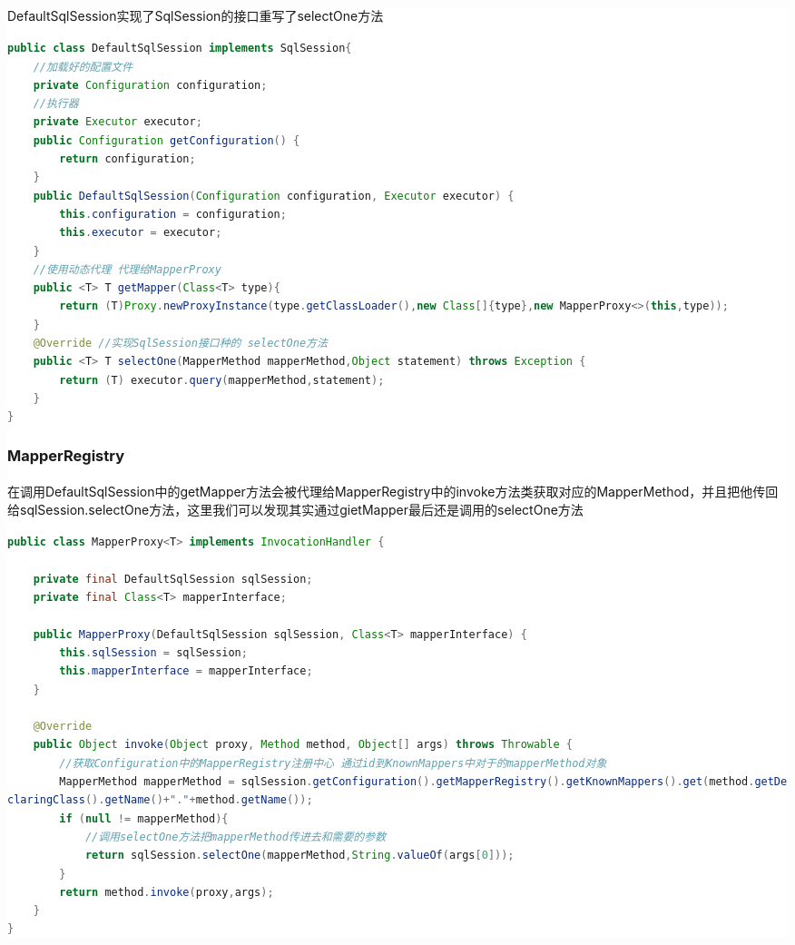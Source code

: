 DefaultSqlSession实现了SqlSession的接口重写了selectOne方法

~~~java
public class DefaultSqlSession implements SqlSession{
    //加载好的配置文件
    private Configuration configuration;
    //执行器
    private Executor executor;
    public Configuration getConfiguration() {
        return configuration;
    }
    public DefaultSqlSession(Configuration configuration, Executor executor) {
        this.configuration = configuration;
        this.executor = executor;
    }
    //使用动态代理 代理给MapperProxy
    public <T> T getMapper(Class<T> type){
        return (T)Proxy.newProxyInstance(type.getClassLoader(),new Class[]{type},new MapperProxy<>(this,type));
    }
    @Override //实现SqlSession接口种的 selectOne方法
    public <T> T selectOne(MapperMethod mapperMethod,Object statement) throws Exception {
        return (T) executor.query(mapperMethod,statement);
    }
}
~~~

### MapperRegistry

在调用DefaultSqlSession中的getMapper方法会被代理给MapperRegistry中的invoke方法类获取对应的MapperMethod，并且把他传回给sqlSession.selectOne方法，这里我们可以发现其实通过gietMapper最后还是调用的selectOne方法

~~~java
public class MapperProxy<T> implements InvocationHandler {

    private final DefaultSqlSession sqlSession;
    private final Class<T> mapperInterface;

    public MapperProxy(DefaultSqlSession sqlSession, Class<T> mapperInterface) {
        this.sqlSession = sqlSession;
        this.mapperInterface = mapperInterface;
    }

    @Override
    public Object invoke(Object proxy, Method method, Object[] args) throws Throwable {
        //获取Configuration中的MapperRegistry注册中心 通过id到KnownMappers中对于的mapperMethod对象
        MapperMethod mapperMethod = sqlSession.getConfiguration().getMapperRegistry().getKnownMappers().get(method.getDeclaringClass().getName()+"."+method.getName());
        if (null != mapperMethod){
            //调用selectOne方法把mapperMethod传进去和需要的参数
            return sqlSession.selectOne(mapperMethod,String.valueOf(args[0]));
        }
        return method.invoke(proxy,args);
    }
}
~~~

